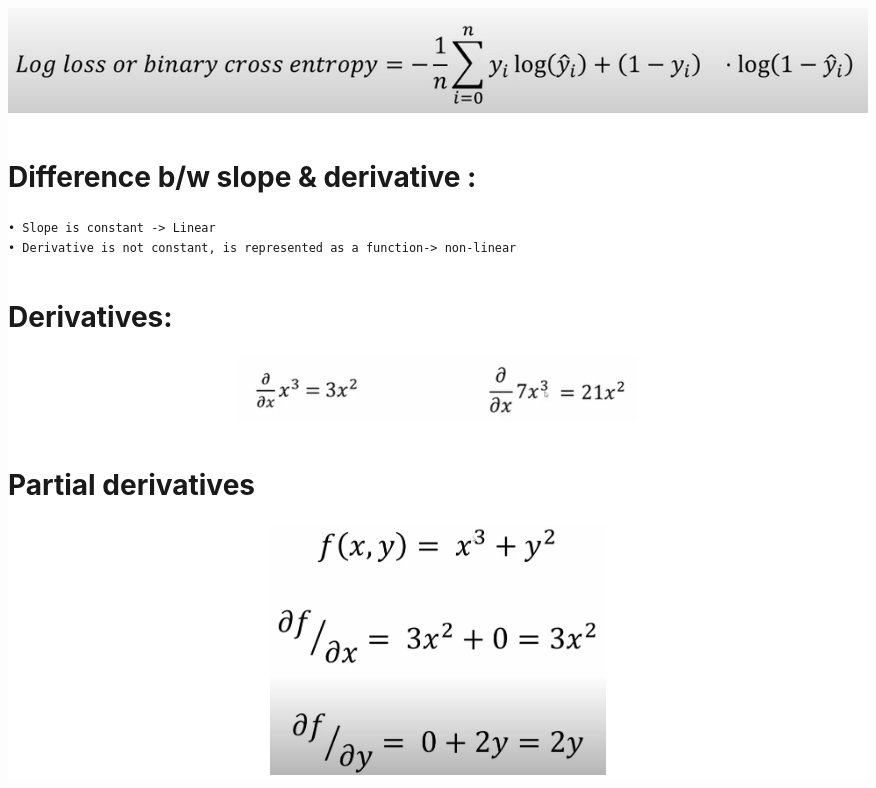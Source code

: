 <p align="center"> 
	<img src="https://github.com/krishnajiraoh/MyLearningMaterials/blob/main/Deep%20Learning/images/log_loss.png"/>
</p>			

# Difference b/w slope & derivative :
	• Slope is constant -> Linear
	• Derivative is not constant, is represented as a function-> non-linear

# Derivatives:
<p align="center"> 
	<img src="https://github.com/krishnajiraoh/MyLearningMaterials/blob/main/Deep%20Learning/images/derivatives.png" width=400 />
</p>

# Partial derivatives

<p align="center"> 
	<img src="https://github.com/krishnajiraoh/MyLearningMaterials/blob/main/Deep%20Learning/images/partial_derivatives.png" height=250 width=400 />
</p>

